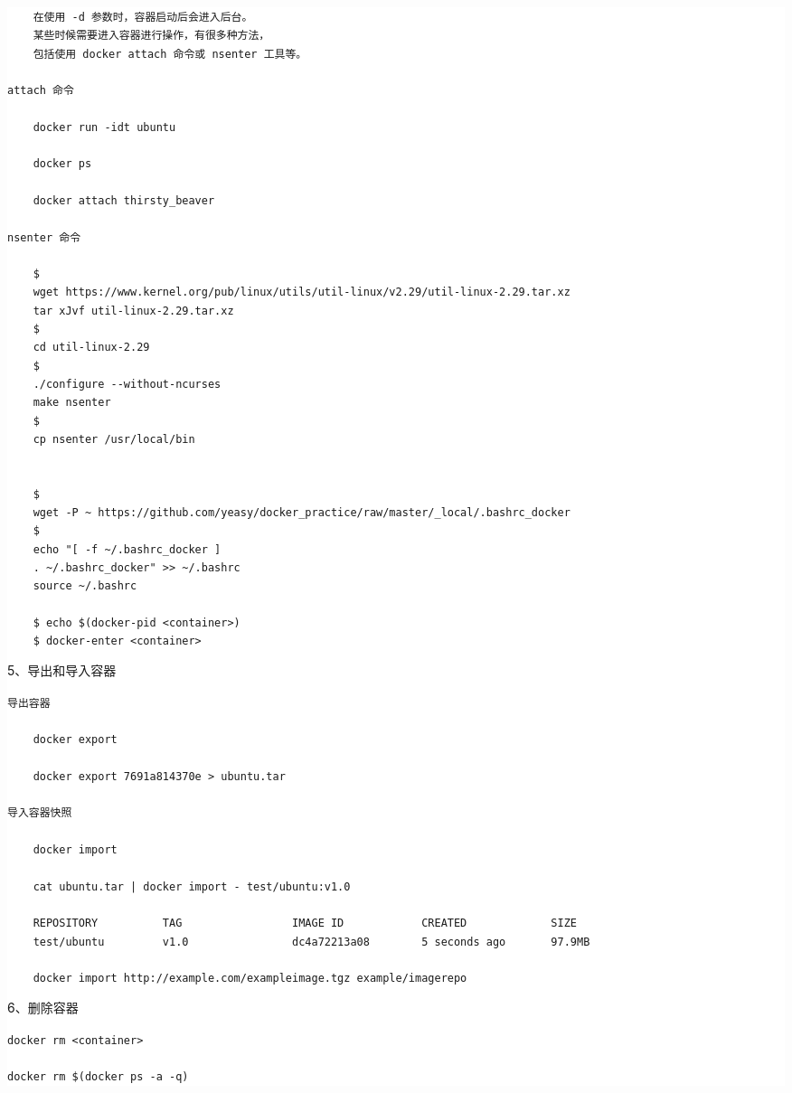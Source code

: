         在使用 -d 参数时，容器启动后会进入后台。 
        某些时候需要进入容器进行操作，有很多种方法，
        包括使用 docker attach 命令或 nsenter 工具等。
        
    attach 命令
    
        docker run -idt ubuntu
        
        docker ps
        
        docker attach thirsty_beaver
      
    nsenter 命令
        
        $ 
        wget https://www.kernel.org/pub/linux/utils/util-linux/v2.29/util-linux-2.29.tar.xz
        tar xJvf util-linux-2.29.tar.xz
        $ 
        cd util-linux-2.29
        $ 
        ./configure --without-ncurses
        make nsenter
        $ 
        cp nsenter /usr/local/bin
        
        
        $ 
        wget -P ~ https://github.com/yeasy/docker_practice/raw/master/_local/.bashrc_docker
        $ 
        echo "[ -f ~/.bashrc_docker ] 
        . ~/.bashrc_docker" >> ~/.bashrc
        source ~/.bashrc
        
        $ echo $(docker-pid <container>)
        $ docker-enter <container> 
        
5、导出和导入容器
        
    导出容器
        
        docker export
        
        docker export 7691a814370e > ubuntu.tar
    
    导入容器快照
        
        docker import
        
        cat ubuntu.tar | docker import - test/ubuntu:v1.0
        
        REPOSITORY          TAG                 IMAGE ID            CREATED             SIZE
        test/ubuntu         v1.0                dc4a72213a08        5 seconds ago       97.9MB
        
        docker import http://example.com/exampleimage.tgz example/imagerepo
                
6、删除容器
                
    docker rm <container>
                    
    docker rm $(docker ps -a -q)
                        